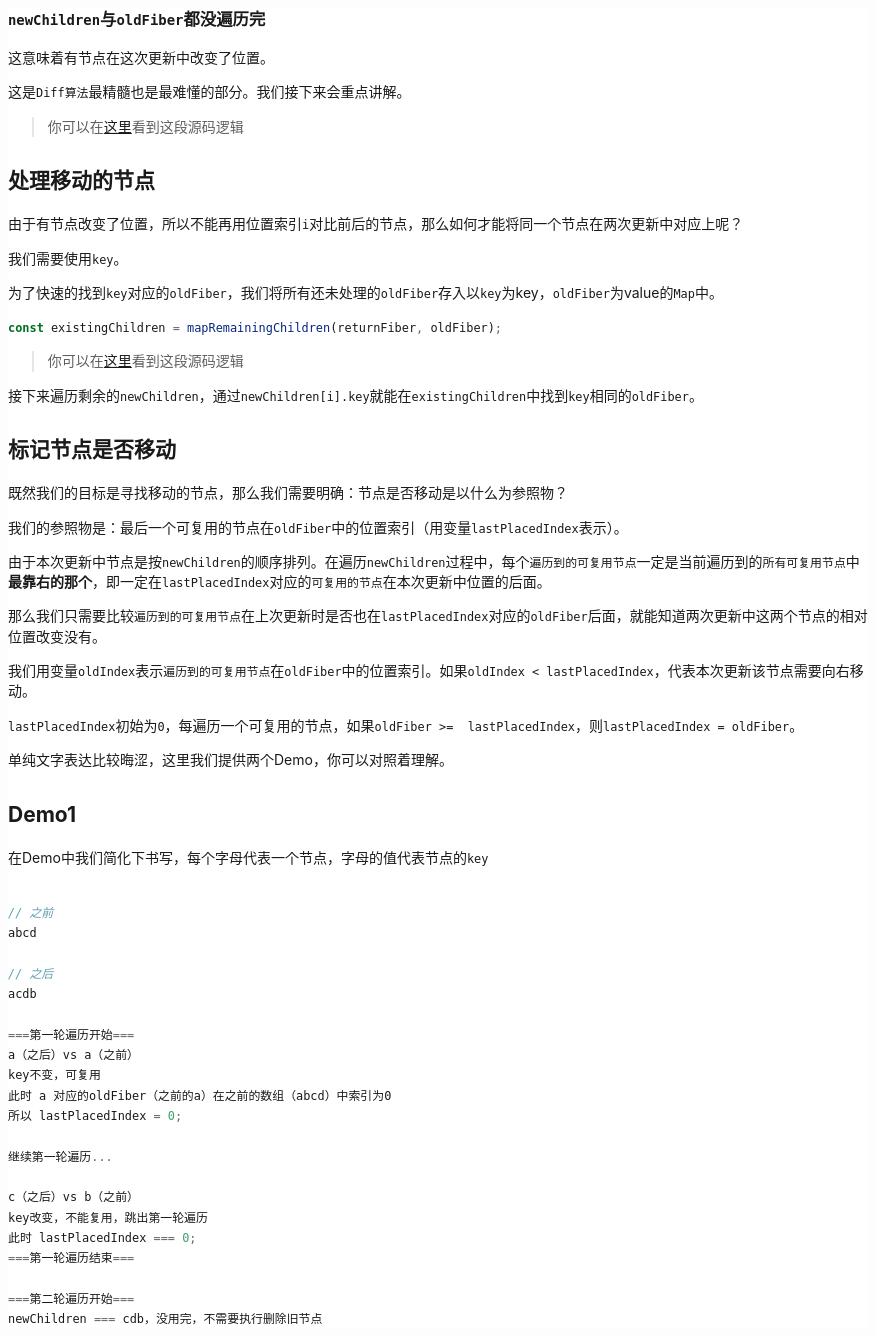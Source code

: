 ### `newChildren`与`oldFiber`都没遍历完

这意味着有节点在这次更新中改变了位置。

这是`Diff算法`最精髓也是最难懂的部分。我们接下来会重点讲解。

> 你可以在[这里](https://github.com/facebook/react/blob/1fb18e22ae66fdb1dc127347e169e73948778e5a/packages/react-reconciler/src/ReactChildFiber.new.js#L893)看到这段源码逻辑

## 处理移动的节点

由于有节点改变了位置，所以不能再用位置索引`i`对比前后的节点，那么如何才能将同一个节点在两次更新中对应上呢？

我们需要使用`key`。

为了快速的找到`key`对应的`oldFiber`，我们将所有还未处理的`oldFiber`存入以`key`为key，`oldFiber`为value的`Map`中。

```javascript
const existingChildren = mapRemainingChildren(returnFiber, oldFiber);
```

> 你可以在[这里](https://github.com/facebook/react/blob/1fb18e22ae66fdb1dc127347e169e73948778e5a/packages/react-reconciler/src/ReactChildFiber.new.js#L890)看到这段源码逻辑

接下来遍历剩余的`newChildren`，通过`newChildren[i].key`就能在`existingChildren`中找到`key`相同的`oldFiber`。

## 标记节点是否移动

既然我们的目标是寻找移动的节点，那么我们需要明确：节点是否移动是以什么为参照物？

我们的参照物是：最后一个可复用的节点在`oldFiber`中的位置索引（用变量`lastPlacedIndex`表示）。

由于本次更新中节点是按`newChildren`的顺序排列。在遍历`newChildren`过程中，每个`遍历到的可复用节点`一定是当前遍历到的`所有可复用节点`中**最靠右的那个**，即一定在`lastPlacedIndex`对应的`可复用的节点`在本次更新中位置的后面。

那么我们只需要比较`遍历到的可复用节点`在上次更新时是否也在`lastPlacedIndex`对应的`oldFiber`后面，就能知道两次更新中这两个节点的相对位置改变没有。

我们用变量`oldIndex`表示`遍历到的可复用节点`在`oldFiber`中的位置索引。如果`oldIndex < lastPlacedIndex`，代表本次更新该节点需要向右移动。

`lastPlacedIndex`初始为`0`，每遍历一个可复用的节点，如果`oldFiber >=  lastPlacedIndex`，则`lastPlacedIndex = oldFiber`。

单纯文字表达比较晦涩，这里我们提供两个Demo，你可以对照着理解。

## Demo1

在Demo中我们简化下书写，每个字母代表一个节点，字母的值代表节点的`key`
```jsx

// 之前
abcd

// 之后
acdb

===第一轮遍历开始===
a（之后）vs a（之前）  
key不变，可复用
此时 a 对应的oldFiber（之前的a）在之前的数组（abcd）中索引为0
所以 lastPlacedIndex = 0;

继续第一轮遍历...

c（之后）vs b（之前）  
key改变，不能复用，跳出第一轮遍历
此时 lastPlacedIndex === 0;
===第一轮遍历结束===

===第二轮遍历开始===
newChildren === cdb，没用完，不需要执行删除旧节点
```